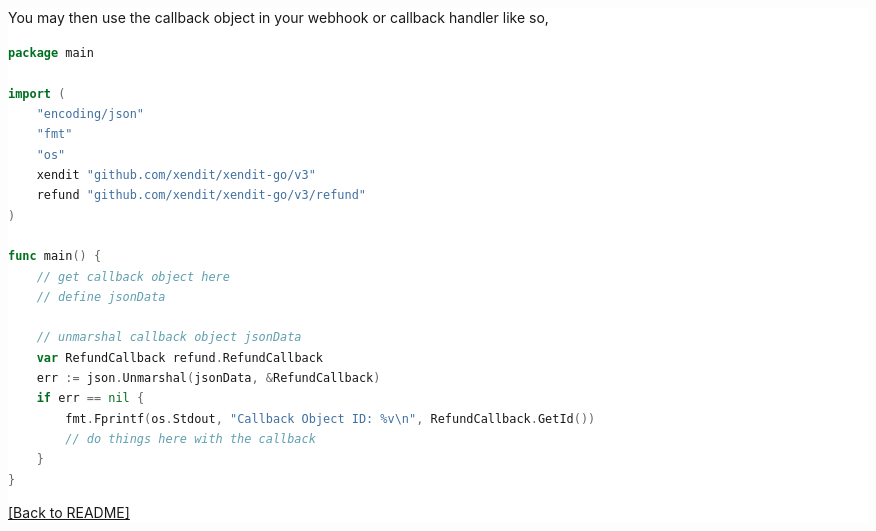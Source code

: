 You may then use the callback object in your webhook or callback handler like so,
```go
package main

import (
    "encoding/json"
    "fmt"
    "os"
    xendit "github.com/xendit/xendit-go/v3"
    refund "github.com/xendit/xendit-go/v3/refund"
)

func main() {
    // get callback object here
    // define jsonData

    // unmarshal callback object jsonData
    var RefundCallback refund.RefundCallback
    err := json.Unmarshal(jsonData, &RefundCallback)
    if err == nil {
        fmt.Fprintf(os.Stdout, "Callback Object ID: %v\n", RefundCallback.GetId())
        // do things here with the callback
    }
}
```

[[Back to README]](../README.md)
